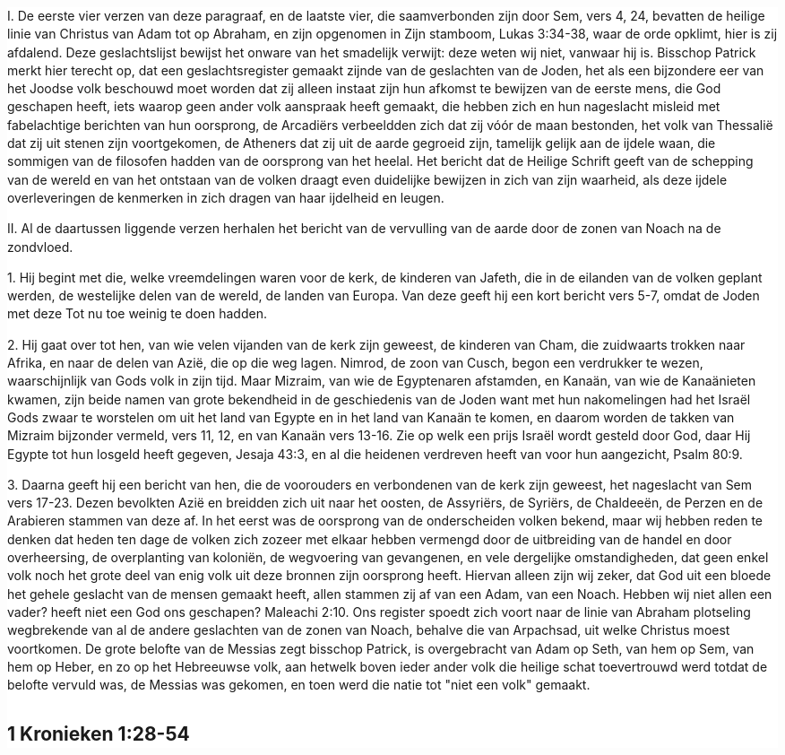 I. De eerste vier verzen van deze paragraaf, en de laatste vier, die saamverbonden zijn door Sem, vers 4, 24, bevatten de heilige linie van Christus van Adam tot op Abraham, en zijn opgenomen in Zijn stamboom, Lukas 3:34-38, waar de orde opklimt, hier is zij afdalend. Deze geslachtslijst bewijst het onware van het smadelijk verwijt: deze weten wij niet, vanwaar hij is. Bisschop Patrick merkt hier terecht op, dat een geslachtsregister gemaakt zijnde van de geslachten van de Joden, het als een bijzondere eer van het Joodse volk beschouwd moet worden dat zij alleen instaat zijn hun afkomst te bewijzen van de eerste mens, die God geschapen heeft, iets waarop geen ander volk aanspraak heeft gemaakt, die hebben zich en hun nageslacht misleid met fabelachtige berichten van hun oorsprong, de Arcadiërs verbeeldden zich dat zij vóór de maan bestonden, het volk van Thessalië dat zij uit stenen zijn voortgekomen, de Atheners dat zij uit de aarde gegroeid zijn, tamelijk gelijk aan de ijdele waan, die sommigen van de filosofen hadden van de oorsprong van het heelal. Het bericht dat de Heilige Schrift geeft van de schepping van de wereld en van het ontstaan van de volken draagt even duidelijke bewijzen in zich van zijn waarheid, als deze ijdele overleveringen de kenmerken in zich dragen van haar ijdelheid en leugen.

II. Al de daartussen liggende verzen herhalen het bericht van de vervulling van de aarde door de zonen van Noach na de zondvloed.

1\. Hij begint met die, welke vreemdelingen waren voor de kerk, de kinderen van Jafeth, die in de eilanden van de volken geplant werden, de westelijke delen van de wereld, de landen van Europa. Van deze geeft hij een kort bericht vers 5-7, omdat de Joden met deze Tot nu toe weinig te doen hadden.

2\. Hij gaat over tot hen, van wie velen vijanden van de kerk zijn geweest, de kinderen van Cham, die zuidwaarts trokken naar Afrika, en naar de delen van Azië, die op die weg lagen. Nimrod, de zoon van Cusch, begon een verdrukker te wezen, waarschijnlijk van Gods volk in zijn tijd. Maar Mizraim, van wie de Egyptenaren afstamden, en Kanaän, van wie de Kanaänieten kwamen, zijn beide namen van grote bekendheid in de geschiedenis van de Joden want met hun nakomelingen had het Israël Gods zwaar te worstelen om uit het land van Egypte en in het land van Kanaän te komen, en daarom worden de takken van Mizraim bijzonder vermeld, vers 11, 12, en van Kanaän vers 13-16. 
Zie op welk een prijs Israël wordt gesteld door God, daar Hij Egypte tot hun losgeld heeft gegeven, Jesaja 43:3, en al die heidenen verdreven heeft van voor hun aangezicht, Psalm 80:9.

3\. Daarna geeft hij een bericht van hen, die de voorouders en verbondenen van de kerk zijn geweest, het nageslacht van Sem vers 17-23. Dezen bevolkten Azië en breidden zich uit naar het oosten, de Assyriërs, de Syriërs, de Chaldeeën, de Perzen en de Arabieren stammen van deze af. In het eerst was de oorsprong van de onderscheiden volken bekend, maar wij hebben reden te denken dat heden ten dage de volken zich zozeer met elkaar hebben vermengd door de uitbreiding van de handel en door overheersing, de overplanting van koloniën, de wegvoering van gevangenen, en vele dergelijke omstandigheden, dat geen enkel volk noch het grote deel van enig volk uit deze bronnen zijn oorsprong heeft. Hiervan alleen zijn wij zeker, dat God uit een bloede het gehele geslacht van de mensen gemaakt heeft, allen stammen zij af van een Adam, van een Noach. Hebben wij niet allen een vader? heeft niet een God ons geschapen? Maleachi 2:10. Ons register spoedt zich voort naar de linie van Abraham plotseling wegbrekende van al de andere geslachten van de zonen van Noach, behalve die van Arpachsad, uit welke Christus moest voortkomen. De grote belofte van de Messias zegt bisschop Patrick, is overgebracht van Adam op Seth, van hem op Sem, van hem op Heber, en zo op het Hebreeuwse volk, aan hetwelk boven ieder ander volk die heilige schat toevertrouwd werd totdat de belofte vervuld was, de Messias was gekomen, en toen werd die natie tot "niet een volk" gemaakt. 

## 1 Kronieken 1:28-54 

